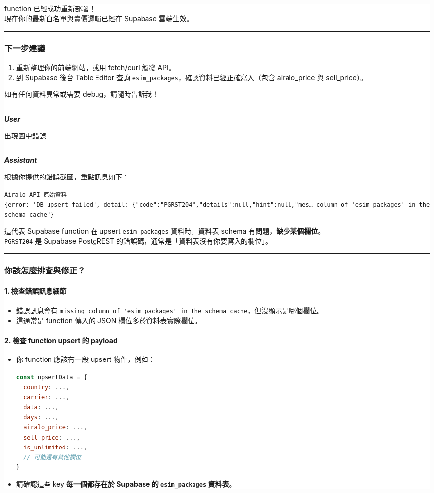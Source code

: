 
function 已經成功重新部署！  
現在你的最新白名單與賣價邏輯已經在 Supabase 雲端生效。

---

### 下一步建議

1. 重新整理你的前端網站，或用 fetch/curl 觸發 API。
2. 到 Supabase 後台 Table Editor 查詢 `esim_packages`，確認資料已經正確寫入（包含 airalo_price 與 sell_price）。

如有任何資料異常或需要 debug，請隨時告訴我！

---

_**User**_

出現圖中錯誤

---

_**Assistant**_

根據你提供的錯誤截圖，重點訊息如下：

```
Airalo API 原始資料
{error: 'DB upsert failed', detail: {"code":"PGRST204","details":null,"hint":null,"mes… column of 'esim_packages' in the schema cache"}
```

這代表 Supabase function 在 upsert `esim_packages` 資料時，資料表 schema 有問題，**缺少某個欄位**。  
`PGRST204` 是 Supabase PostgREST 的錯誤碼，通常是「資料表沒有你要寫入的欄位」。

---

### 你該怎麼排查與修正？

#### 1. 檢查錯誤訊息細節
- 錯誤訊息會有 `missing column of 'esim_packages' in the schema cache`，但沒顯示是哪個欄位。
- 這通常是 function 傳入的 JSON 欄位多於資料表實際欄位。

#### 2. 檢查 function upsert 的 payload
- 你 function 應該有一段 upsert 物件，例如：
  ```js
  const upsertData = {
    country: ...,
    carrier: ...,
    data: ...,
    days: ...,
    airalo_price: ...,
    sell_price: ...,
    is_unlimited: ...,
    // 可能還有其他欄位
  }
  ```
- 請確認這些 key **每一個都存在於 Supabase 的 `esim_packages` 資料表**。
